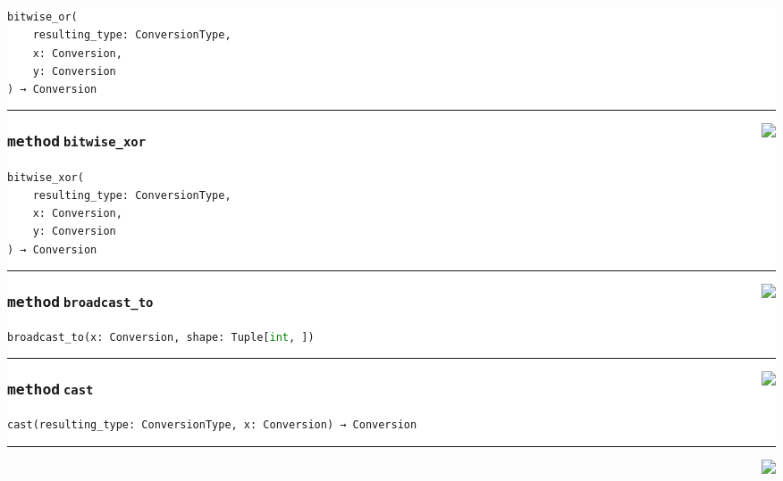 ```python
bitwise_or(
    resulting_type: ConversionType,
    x: Conversion,
    y: Conversion
) → Conversion
```





---

<a href="../../frontends/concrete-python/concrete/fhe/mlir/context.py#L2095"><img align="right" style="float:right;" src="https://img.shields.io/badge/-source-cccccc?style=flat-square"></a>

### <kbd>method</kbd> `bitwise_xor`

```python
bitwise_xor(
    resulting_type: ConversionType,
    x: Conversion,
    y: Conversion
) → Conversion
```





---

<a href="../../frontends/concrete-python/concrete/fhe/mlir/context.py#L2103"><img align="right" style="float:right;" src="https://img.shields.io/badge/-source-cccccc?style=flat-square"></a>

### <kbd>method</kbd> `broadcast_to`

```python
broadcast_to(x: Conversion, shape: Tuple[int, ])
```





---

<a href="../../frontends/concrete-python/concrete/fhe/mlir/context.py#L2116"><img align="right" style="float:right;" src="https://img.shields.io/badge/-source-cccccc?style=flat-square"></a>

### <kbd>method</kbd> `cast`

```python
cast(resulting_type: ConversionType, x: Conversion) → Conversion
```





---

<a href="../../frontends/concrete-python/concrete/fhe/mlir/context.py#L1815"><img align="right" style="float:right;" src="https://img.shields.io/badge/-source-cccccc?style=flat-square"></a>
